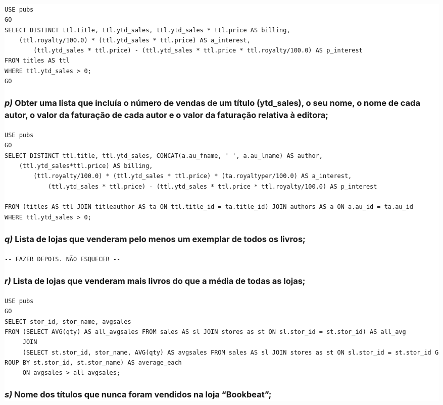 ```
USE pubs
GO
SELECT DISTINCT ttl.title, ttl.ytd_sales, ttl.ytd_sales * ttl.price AS billing, 
	(ttl.royalty/100.0) * (ttl.ytd_sales * ttl.price) AS a_interest,
		(ttl.ytd_sales * ttl.price) - (ttl.ytd_sales * ttl.price * ttl.royalty/100.0) AS p_interest
FROM titles AS ttl
WHERE ttl.ytd_sales > 0;
GO
```

### *p)* Obter uma lista que incluía o número de vendas de um título (ytd_sales), o seu nome, o nome de cada autor, o valor da faturação de cada autor e o valor da faturação relativa à editora;

```
USE pubs
GO
SELECT DISTINCT ttl.title, ttl.ytd_sales, CONCAT(a.au_fname, ' ', a.au_lname) AS author, 
	(ttl.ytd_sales*ttl.price) AS billing, 
		(ttl.royalty/100.0) * (ttl.ytd_sales * ttl.price) * (ta.royaltyper/100.0) AS a_interest,
			(ttl.ytd_sales * ttl.price) - (ttl.ytd_sales * ttl.price * ttl.royalty/100.0) AS p_interest

FROM (titles AS ttl JOIN titleauthor AS ta ON ttl.title_id = ta.title_id) JOIN authors AS a ON a.au_id = ta.au_id
WHERE ttl.ytd_sales > 0;
```

### *q)* Lista de lojas que venderam pelo menos um exemplar de todos os livros;

```
-- FAZER DEPOIS. NÃO ESQUECER -- 
```

### *r)* Lista de lojas que venderam mais livros do que a média de todas as lojas;

```
USE pubs
GO
SELECT stor_id, stor_name, avgsales
FROM (SELECT AVG(qty) AS all_avgsales FROM sales AS sl JOIN stores as st ON sl.stor_id = st.stor_id) AS all_avg 
	 JOIN
	 (SELECT st.stor_id, stor_name, AVG(qty) AS avgsales FROM sales AS sl JOIN stores as st ON sl.stor_id = st.stor_id GROUP BY st.stor_id, st.stor_name) AS average_each 
	 ON avgsales > all_avgsales;
```

### *s)* Nome dos títulos que nunca foram vendidos na loja “Bookbeat”;
